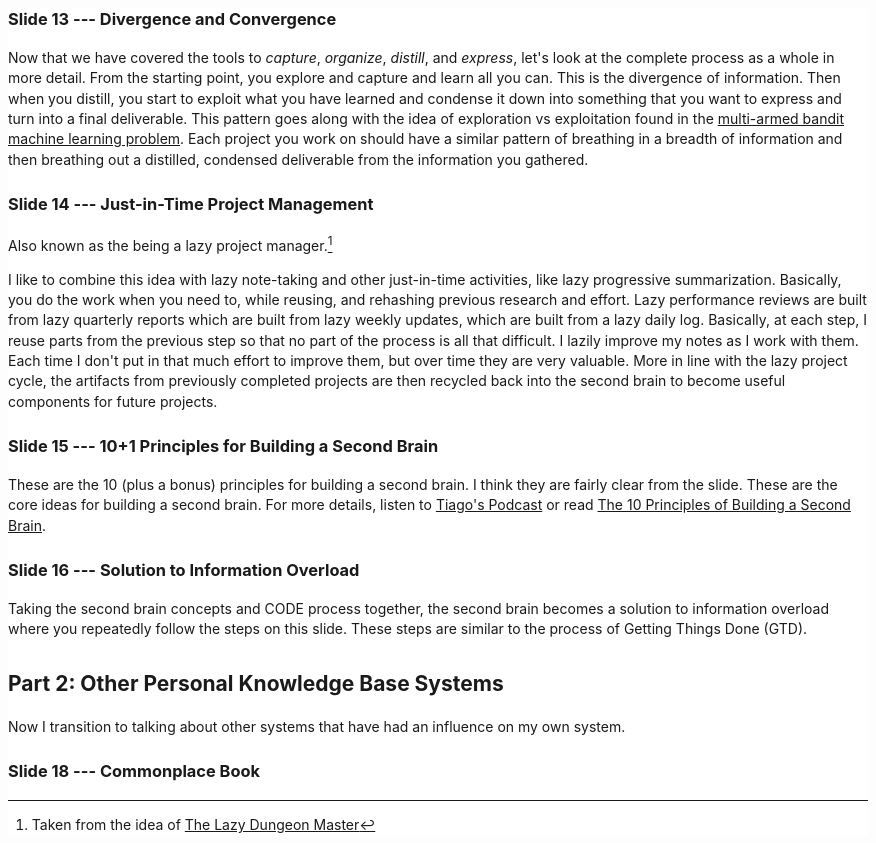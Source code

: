 ### Slide 13 --- Divergence and Convergence

Now that we have covered the tools to *capture*, *organize*, *distill*, and *express*, let's look at the complete process as a whole in more detail.
From the starting point, you explore and capture and learn all you can.
This is the divergence of information.
Then when you distill, you start to exploit what you have learned and condense it down into something that you want to express and turn into a final deliverable.
This pattern goes along with the idea of exploration vs exploitation found in the [multi-armed bandit machine learning problem](https://en.wikipedia.org/wiki/Multi-armed_bandit).
Each project you work on should have a similar pattern of breathing in a breadth of information and then breathing out a distilled, condensed deliverable from the information you gathered.

### Slide 14 --- Just-in-Time Project Management

Also known as the being a lazy project manager.[^LDM]

[^LDM]: Taken from the idea of [The Lazy Dungeon Master](https://slyflourish.com/lazydm/)

I like to combine this idea with lazy note-taking and other just-in-time activities, like lazy progressive summarization.
Basically, you do the work when you need to, while reusing, and rehashing previous research and effort.
Lazy performance reviews are built from lazy quarterly reports which are built from lazy weekly updates, which are built from a lazy daily log.
Basically, at each step, I reuse parts from the previous step so that no part of the process is all that difficult.
I lazily improve my notes as I work with them.
Each time I don't put in that much effort to improve them, but over time they are very valuable.
More in line with the lazy project cycle, the artifacts from previously completed projects are then recycled back into the second brain to become useful components for future projects.

### Slide 15 --- 10+1 Principles for Building a Second Brain

These are the 10 (plus a bonus) principles for building a second brain.
I think they are fairly clear from the slide.
These are the core ideas for building a second brain.
For more details, listen to [Tiago's Podcast](https://fortelabs.co/blog/basbpodcast) or read [The 10 Principles of Building a Second Brain](https://fortelabs.co/blog/the-10-principles-of-building-a-second-brain/).

### Slide 16 --- Solution to Information Overload

Taking the second brain concepts and CODE process together, the second brain becomes a solution to information overload where you repeatedly follow the steps on this slide.
These steps are similar to the process of Getting Things Done (GTD).

## Part 2: Other Personal Knowledge Base Systems

Now I transition to talking about other systems that have had an influence on my own system.

### Slide 18 --- Commonplace Book


[^PKM]: The methods can also be referred to as a Personal Knowledge Management (PKM).
[^BASB]: The slide is from [Building a Second Brain Miro Board](https://miro.com/app/board/o9J_lEwGSa8=/) and idea of living in the abundance of information instead of scarcity comes from Tiago Forte.
[^paragraph]: Although paragraph linking is currently too fragile to be relied on, since moving a page to a new location will break the paragraph links.